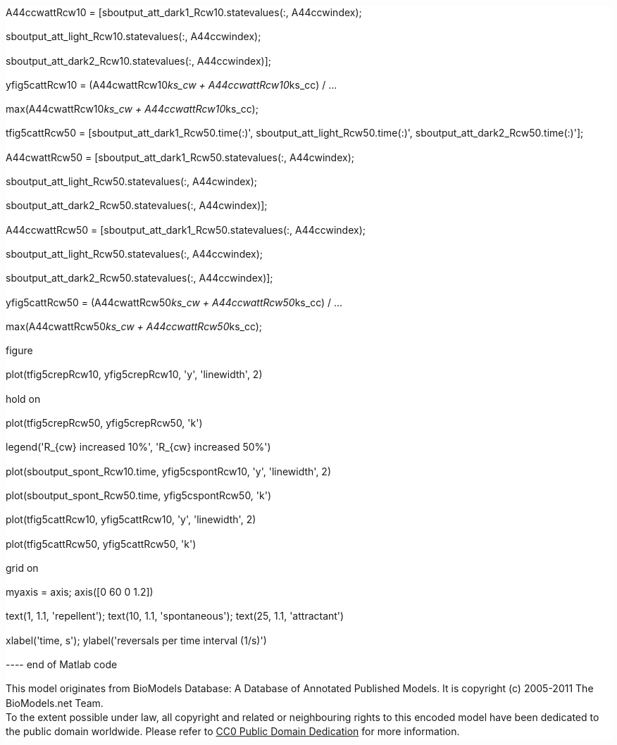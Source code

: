A44ccwattRcw10 = [sboutput_att_dark1_Rcw10.statevalues(:, A44ccwindex);

sboutput_att_light_Rcw10.statevalues(:, A44ccwindex);

sboutput_att_dark2_Rcw10.statevalues(:, A44ccwindex)];

yfig5cattRcw10 = (A44cwattRcw10*ks_cw + A44ccwattRcw10*ks_cc) / ...

max(A44cwattRcw10*ks_cw + A44ccwattRcw10*ks_cc);

  

tfig5cattRcw50 = [sboutput_att_dark1_Rcw50.time(:)',
sboutput_att_light_Rcw50.time(:)', sboutput_att_dark2_Rcw50.time(:)'];

A44cwattRcw50 = [sboutput_att_dark1_Rcw50.statevalues(:, A44cwindex);

sboutput_att_light_Rcw50.statevalues(:, A44cwindex);

sboutput_att_dark2_Rcw50.statevalues(:, A44cwindex)];

A44ccwattRcw50 = [sboutput_att_dark1_Rcw50.statevalues(:, A44ccwindex);

sboutput_att_light_Rcw50.statevalues(:, A44ccwindex);

sboutput_att_dark2_Rcw50.statevalues(:, A44ccwindex)];

yfig5cattRcw50 = (A44cwattRcw50*ks_cw + A44ccwattRcw50*ks_cc) / ...

max(A44cwattRcw50*ks_cw + A44ccwattRcw50*ks_cc);

  

figure

plot(tfig5crepRcw10, yfig5crepRcw10, 'y', 'linewidth', 2)

hold on

plot(tfig5crepRcw50, yfig5crepRcw50, 'k')

legend('R_{cw} increased 10%', 'R_{cw} increased 50%')

plot(sboutput_spont_Rcw10.time, yfig5cspontRcw10, 'y', 'linewidth', 2)

plot(sboutput_spont_Rcw50.time, yfig5cspontRcw50, 'k')

plot(tfig5cattRcw10, yfig5cattRcw10, 'y', 'linewidth', 2)

plot(tfig5cattRcw50, yfig5cattRcw50, 'k')

grid on

myaxis = axis; axis([0 60 0 1.2])

text(1, 1.1, 'repellent'); text(10, 1.1, 'spontaneous'); text(25, 1.1,
'attractant')

xlabel('time, s'); ylabel('reversals per time interval (1/s)')

  

\---- end of Matlab code

This model originates from BioModels Database: A Database of Annotated
Published Models. It is copyright (c) 2005-2011 The BioModels.net Team.  
To the extent possible under law, all copyright and related or neighbouring
rights to this encoded model have been dedicated to the public domain
worldwide. Please refer to [CC0 Public Domain
Dedication](http://creativecommons.org/publicdomain/zero/1.0/) for more
information.
